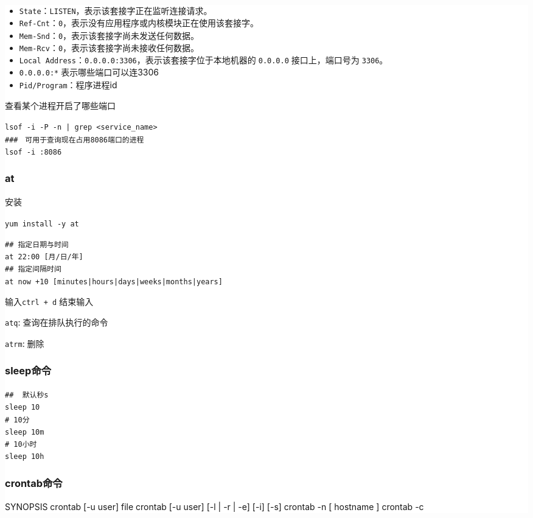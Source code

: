 - `State`：`LISTEN`，表示该套接字正在监听连接请求。
- `Ref-Cnt`：`0`，表示没有应用程序或内核模块正在使用该套接字。
- `Mem-Snd`：`0`，表示该套接字尚未发送任何数据。
- `Mem-Rcv`：`0`，表示该套接字尚未接收任何数据。
- `Local Address`：`0.0.0.0:3306`，表示该套接字位于本地机器的 `0.0.0.0` 接口上，端口号为 `3306`。
- `0.0.0.0:*` 表示哪些端口可以连3306
- `Pid/Program`：程序进程id

查看某个进程开启了哪些端口

```shell
lsof -i -P -n | grep <service_name>
###　可用于查询现在占用8086端口的进程
lsof -i :8086
```



### at

安装

```shell
yum install -y at
```

```shell
## 指定日期与时间
at 22:00 [月/日/年]
## 指定间隔时间
at now +10 [minutes|hours|days|weeks|months|years]
```

输入`ctrl + d` 结束输入

`atq`: 查询在排队执行的命令

`atrm`: 删除

### sleep命令

```shell
##  默认秒s
sleep 10
# 10分
sleep 10m
# 10小时
sleep 10h
```

### crontab命令

SYNOPSIS
       crontab [-u user] file
       crontab [-u user] [-l | -r | -e] [-i] [-s]
       crontab -n [ hostname ]
       crontab -c
